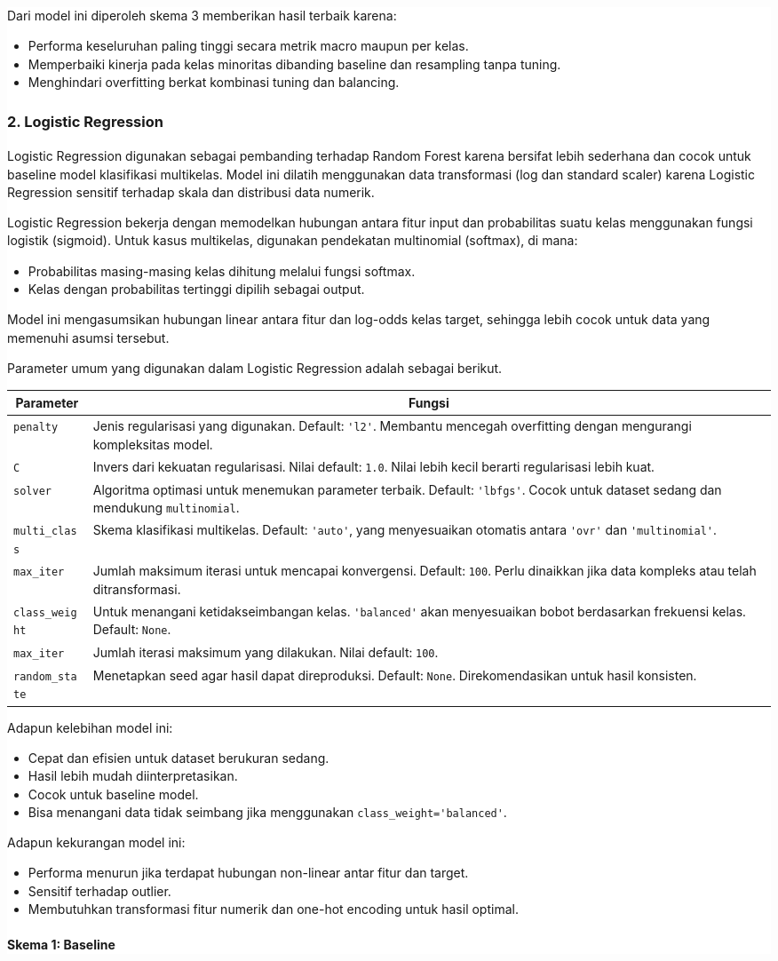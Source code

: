 Dari model ini diperoleh skema 3 memberikan hasil terbaik karena:

- Performa keseluruhan paling tinggi secara metrik macro maupun per kelas.
- Memperbaiki kinerja pada kelas minoritas dibanding baseline dan resampling tanpa tuning.
- Menghindari overfitting berkat kombinasi tuning dan balancing.

### 2. Logistic Regression

Logistic Regression digunakan sebagai pembanding terhadap Random Forest karena bersifat lebih sederhana dan cocok untuk baseline model klasifikasi multikelas. Model ini dilatih menggunakan data transformasi (log dan standard scaler) karena Logistic Regression sensitif terhadap skala dan distribusi data numerik.

Logistic Regression bekerja dengan memodelkan hubungan antara fitur input dan probabilitas suatu kelas menggunakan fungsi logistik (sigmoid).
Untuk kasus multikelas, digunakan pendekatan multinomial (softmax), di mana:

- Probabilitas masing-masing kelas dihitung melalui fungsi softmax.
- Kelas dengan probabilitas tertinggi dipilih sebagai output.

Model ini mengasumsikan hubungan linear antara fitur dan log-odds kelas target, sehingga lebih cocok untuk data yang memenuhi asumsi tersebut.

Parameter umum yang digunakan dalam Logistic Regression adalah sebagai berikut.

| Parameter      | Fungsi                                                                                                                            |
| -------------- | --------------------------------------------------------------------------------------------------------------------------------- |
| `penalty`      | Jenis regularisasi yang digunakan. Default: `'l2'`. Membantu mencegah overfitting dengan mengurangi kompleksitas model.           |
| `C`            | Invers dari kekuatan regularisasi. Nilai default: `1.0`. Nilai lebih kecil berarti regularisasi lebih kuat.                       |
| `solver`       | Algoritma optimasi untuk menemukan parameter terbaik. Default: `'lbfgs'`. Cocok untuk dataset sedang dan mendukung `multinomial`. |
| `multi_class`  | Skema klasifikasi multikelas. Default: `'auto'`, yang menyesuaikan otomatis antara `'ovr'` dan `'multinomial'`.                   |
| `max_iter`     | Jumlah maksimum iterasi untuk mencapai konvergensi. Default: `100`. Perlu dinaikkan jika data kompleks atau telah ditransformasi. |
| `class_weight` | Untuk menangani ketidakseimbangan kelas. `'balanced'` akan menyesuaikan bobot berdasarkan frekuensi kelas. Default: `None`.       |
| `max_iter`     | Jumlah iterasi maksimum yang dilakukan. Nilai default: `100`.                                                                     |
| `random_state` | Menetapkan seed agar hasil dapat direproduksi. Default: `None`. Direkomendasikan untuk hasil konsisten.                           |

Adapun kelebihan model ini:

- Cepat dan efisien untuk dataset berukuran sedang.
- Hasil lebih mudah diinterpretasikan.
- Cocok untuk baseline model.
- Bisa menangani data tidak seimbang jika menggunakan `class_weight='balanced'`.

Adapun kekurangan model ini:

- Performa menurun jika terdapat hubungan non-linear antar fitur dan target.
- Sensitif terhadap outlier.
- Membutuhkan transformasi fitur numerik dan one-hot encoding untuk hasil optimal.

#### Skema 1: Baseline
